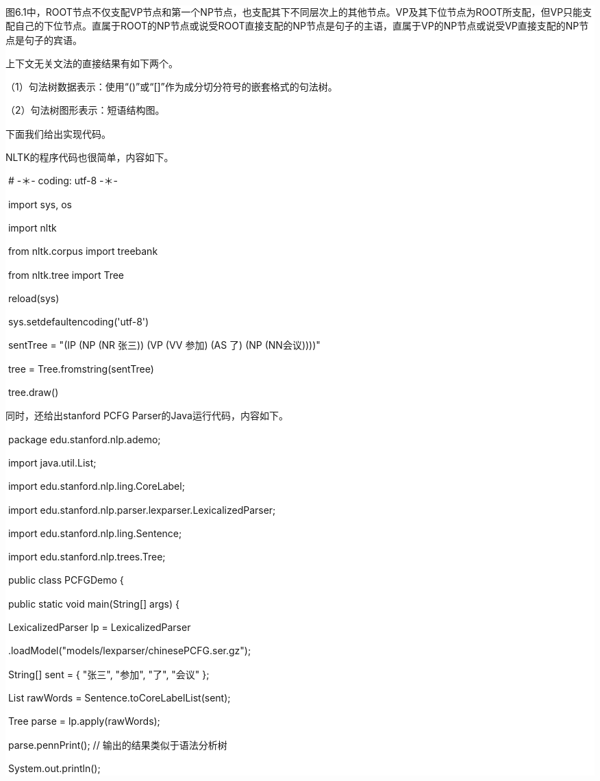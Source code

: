 图6.1中，ROOT节点不仅支配VP节点和第一个NP节点，也支配其下不同层次上的其他节点。VP及其下位节点为ROOT所支配，但VP只能支配自己的下位节点。直属于ROOT的NP节点或说受ROOT直接支配的NP节点是句子的主语，直属于VP的NP节点或说受VP直接支配的NP节点是句子的宾语。

上下文无关文法的直接结果有如下两个。

（1）句法树数据表示：使用“()”或“[]”作为成分切分符号的嵌套格式的句法树。

（2）句法树图形表示：短语结构图。

下面我们给出实现代码。

NLTK的程序代码也很简单，内容如下。

​        \# -＊- coding: utf-8 -＊-

​        import sys, os

​        import nltk

​        from nltk.corpus import treebank

​        from nltk.tree import Tree

​        reload(sys)

​        sys.setdefaultencoding('utf-8')

​        sentTree = "(IP (NP (NR 张三))  (VP (VV 参加) (AS 了)  (NP (NN会议))))"

​        tree = Tree.fromstring(sentTree)

​        tree.draw()

同时，还给出stanford PCFG Parser的Java运行代码，内容如下。

​        package edu.stanford.nlp.ademo;

​        import java.util.List;

​        import edu.stanford.nlp.ling.CoreLabel;

​        import edu.stanford.nlp.parser.lexparser.LexicalizedParser;

​        import edu.stanford.nlp.ling.Sentence;

​        import edu.stanford.nlp.trees.Tree;

​        public class PCFGDemo {

​            public static void main(String[] args) {

​                LexicalizedParser lp = LexicalizedParser

​                          .loadModel("models/lexparser/chinesePCFG.ser.gz");

​                String[] sent = { "张三", "参加", "了", "会议" };

​                List<CoreLabel> rawWords = Sentence.toCoreLabelList(sent);

​                Tree parse = lp.apply(rawWords);

​                parse.pennPrint(); // 输出的结果类似于语法分析树

​                System.out.println();
